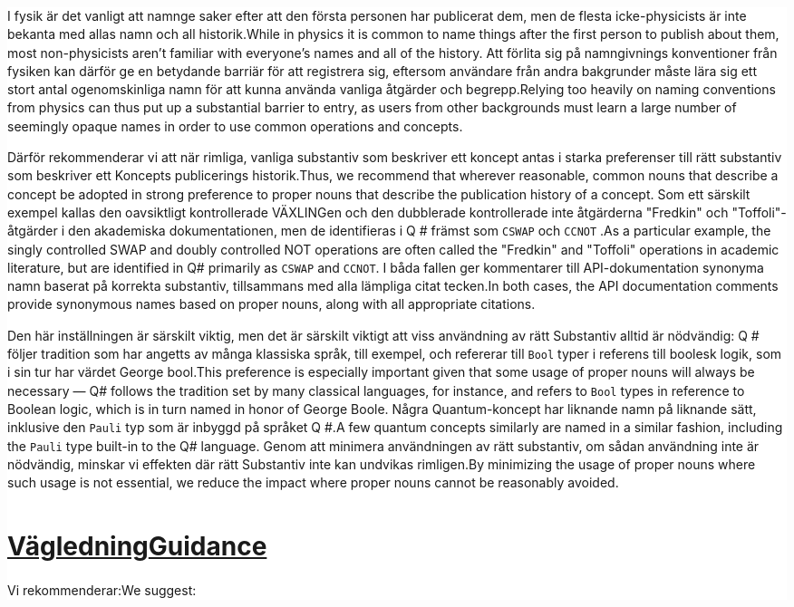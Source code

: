 <span data-ttu-id="24d0f-214">I fysik är det vanligt att namnge saker efter att den första personen har publicerat dem, men de flesta icke-physicists är inte bekanta med allas namn och all historik.</span><span class="sxs-lookup"><span data-stu-id="24d0f-214">While in physics it is common to name things after the first person to publish about them, most non-physicists aren’t familiar with everyone’s names and all of the history.</span></span>
<span data-ttu-id="24d0f-215">Att förlita sig på namngivnings konventioner från fysiken kan därför ge en betydande barriär för att registrera sig, eftersom användare från andra bakgrunder måste lära sig ett stort antal ogenomskinliga namn för att kunna använda vanliga åtgärder och begrepp.</span><span class="sxs-lookup"><span data-stu-id="24d0f-215">Relying too heavily on naming conventions from physics can thus put up a substantial barrier to entry, as users from other backgrounds must learn a large number of seemingly opaque names in order to use common operations and concepts.</span></span>

<span data-ttu-id="24d0f-216">Därför rekommenderar vi att när rimliga, vanliga substantiv som beskriver ett koncept antas i starka preferenser till rätt substantiv som beskriver ett Koncepts publicerings historik.</span><span class="sxs-lookup"><span data-stu-id="24d0f-216">Thus, we recommend that wherever reasonable, common nouns that describe a concept be adopted in strong preference to proper nouns that describe the publication history of a concept.</span></span>
<span data-ttu-id="24d0f-217">Som ett särskilt exempel kallas den oavsiktligt kontrollerade VÄXLINGen och den dubblerade kontrollerade inte åtgärderna "Fredkin" och "Toffoli"-åtgärder i den akademiska dokumentationen, men de identifieras i Q # främst som `CSWAP` och `CCNOT` .</span><span class="sxs-lookup"><span data-stu-id="24d0f-217">As a particular example, the singly controlled SWAP and doubly controlled NOT operations are often called the "Fredkin" and "Toffoli" operations in academic literature, but are identified in Q# primarily as `CSWAP` and `CCNOT`.</span></span>
<span data-ttu-id="24d0f-218">I båda fallen ger kommentarer till API-dokumentation synonyma namn baserat på korrekta substantiv, tillsammans med alla lämpliga citat tecken.</span><span class="sxs-lookup"><span data-stu-id="24d0f-218">In both cases, the API documentation comments provide synonymous names based on proper nouns, along with all appropriate citations.</span></span>

<span data-ttu-id="24d0f-219">Den här inställningen är särskilt viktig, men det är särskilt viktigt att viss användning av rätt Substantiv alltid är nödvändig: Q # följer tradition som har angetts av många klassiska språk, till exempel, och refererar till `Bool` typer i referens till boolesk logik, som i sin tur har värdet George bool.</span><span class="sxs-lookup"><span data-stu-id="24d0f-219">This preference is especially important given that some usage of proper nouns will always be necessary — Q# follows the tradition set by many classical languages, for instance, and refers to `Bool` types in reference to Boolean logic, which is in turn named in honor of George Boole.</span></span>
<span data-ttu-id="24d0f-220">Några Quantum-koncept har liknande namn på liknande sätt, inklusive den `Pauli` typ som är inbyggd på språket Q #.</span><span class="sxs-lookup"><span data-stu-id="24d0f-220">A few quantum concepts similarly are named in a similar fashion, including the `Pauli` type built-in to the Q# language.</span></span>
<span data-ttu-id="24d0f-221">Genom att minimera användningen av rätt substantiv, om sådan användning inte är nödvändig, minskar vi effekten där rätt Substantiv inte kan undvikas rimligen.</span><span class="sxs-lookup"><span data-stu-id="24d0f-221">By minimizing the usage of proper nouns where such usage is not essential, we reduce the impact where proper nouns cannot be reasonably avoided.</span></span>

# <a name="guidance"></a>[<span data-ttu-id="24d0f-222">Vägledning</span><span class="sxs-lookup"><span data-stu-id="24d0f-222">Guidance</span></span>](#tab/guidance) 

<span data-ttu-id="24d0f-223">Vi rekommenderar:</span><span class="sxs-lookup"><span data-stu-id="24d0f-223">We suggest:</span></span>
